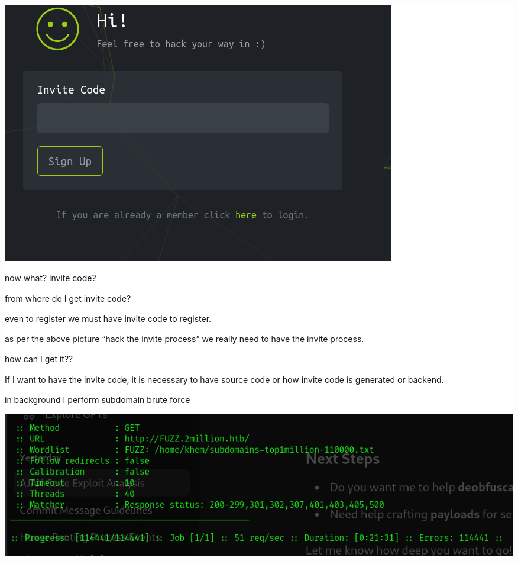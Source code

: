 ![image.png](../../../assets/TwoMillion/image%2010.png)

now what?
invite code?

from where do I get invite code?

even to register we must have invite code to register.

as per the above picture “hack the invite process” we really need to have the invite  process.

how can I get it??

If I want to have the invite code, it is necessary to have source code or how invite code is generated or backend.

in background I perform subdomain brute force 

![image.png](../../../assets/TwoMillion/image%2011.png)
